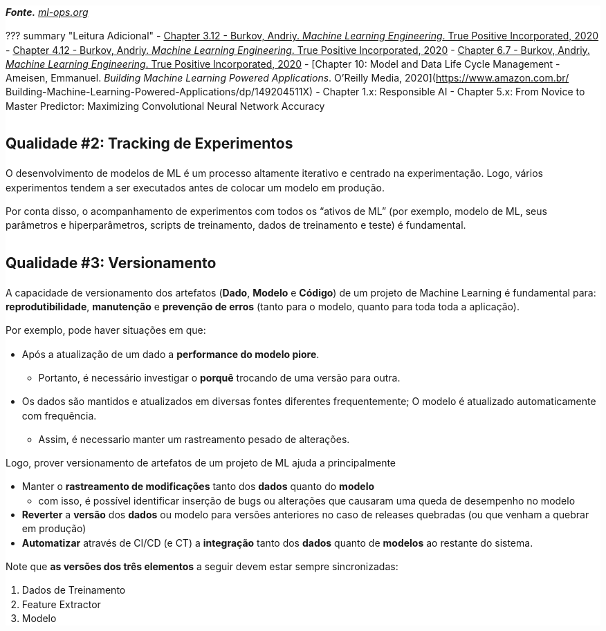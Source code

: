 </tbody>
</table>

_**Fonte.** [ml-ops.org](https://ml-ops.org/content/end-to-end-ml-workflow)_ 

??? summary "Leitura Adicional"
    -   [Chapter 3.12 - Burkov, Andriy. *Machine Learning Engineering*. True Positive Incorporated, 2020](http://www.mlebook.com/)
    -   [Chapter 4.12 - Burkov, Andriy. *Machine Learning Engineering*. True Positive Incorporated, 2020](http://www.mlebook.com/)
    -   [Chapter 6.7 - Burkov, Andriy. *Machine Learning Engineering*. True Positive Incorporated, 2020](http://www.mlebook.com/)
    -   [Chapter 10: Model and Data Life Cycle Management - Ameisen, Emmanuel. *Building Machine Learning Powered Applications*. O’Reilly Media, 2020](https://www.amazon.com.br/   Building-Machine-Learning-Powered-Applications/dp/149204511X)
    -   Chapter 1.x: Responsible AI
    -   Chapter 5.x: From Novice to Master Predictor: Maximizing Convolutional Neural Network Accuracy

## Qualidade \#2: Tracking de Experimentos

O desenvolvimento de modelos de ML é um processo altamente iterativo e centrado na experimentação. Logo, vários experimentos tendem a ser executados antes de colocar um modelo em produção.

Por conta disso, o acompanhamento de experimentos com todos os “ativos de ML” (por exemplo, modelo de ML, seus parâmetros e hiperparâmetros, scripts de treinamento, dados de treinamento e teste) é fundamental.

## Qualidade \#3: Versionamento

A capacidade de versionamento dos artefatos (**Dado**, **Modelo** e **Código**) de um projeto de Machine Learning é fundamental para: **reprodutibilidade**, **manutenção** e **prevenção de erros** (tanto para o modelo, quanto para toda toda a aplicação).

Por exemplo, pode haver situações em que:

- Após a atualização de um dado a **performance do modelo piore**.
  - Portanto, é necessário investigar o **porquê** trocando de uma versão para outra.

- Os dados são mantidos e atualizados em diversas fontes diferentes frequentemente; O modelo é atualizado automaticamente com frequência.
  - Assim, é necessario manter um rastreamento pesado de alterações.

Logo, prover versionamento de artefatos de um projeto de ML ajuda a principalmente

- Manter o **rastreamento de modificações** tanto dos **dados** quanto do **modelo**
  - com isso, é possível identificar inserção de bugs ou alterações que causaram uma queda de desempenho no modelo
- **Reverter** a **versão** dos **dados** ou modelo para versões anteriores no caso de releases quebradas (ou que venham a quebrar em produção)
- **Automatizar** através de CI/CD (e CT) a **integração** tanto dos **dados** quanto de **modelos** ao restante do sistema.

Note que **as versões dos três elementos** a seguir devem estar sempre sincronizadas:

1. Dados de Treinamento
2. Feature Extractor
3. Modelo
